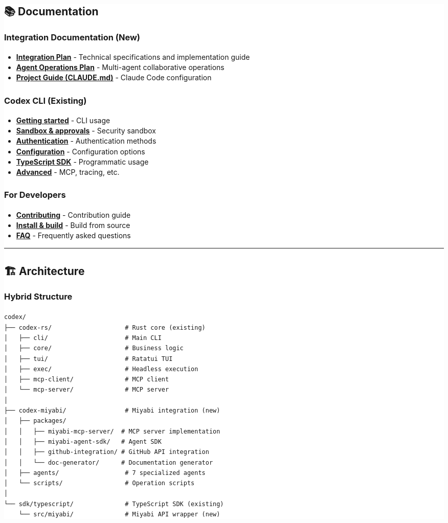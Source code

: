 
## 📚 Documentation

### Integration Documentation (New)
- [**Integration Plan**](INTEGRATION_PLAN_MIYABI.md) - Technical specifications and implementation guide
- [**Agent Operations Plan**](AGENTS_OPERATION_PLAN.md) - Multi-agent collaborative operations
- [**Project Guide (CLAUDE.md)**](CLAUDE.md) - Claude Code configuration

### Codex CLI (Existing)
- [**Getting started**](./docs/getting-started.md) - CLI usage
- [**Sandbox & approvals**](./docs/sandbox.md) - Security sandbox
- [**Authentication**](./docs/authentication.md) - Authentication methods
- [**Configuration**](./docs/config.md) - Configuration options
- [**TypeScript SDK**](./sdk/typescript/README.md) - Programmatic usage
- [**Advanced**](./docs/advanced.md) - MCP, tracing, etc.

### For Developers
- [**Contributing**](./docs/contributing.md) - Contribution guide
- [**Install & build**](./docs/install.md) - Build from source
- [**FAQ**](./docs/faq.md) - Frequently asked questions

---

## 🏗️ Architecture

### Hybrid Structure

```
codex/
├── codex-rs/                    # Rust core (existing)
│   ├── cli/                     # Main CLI
│   ├── core/                    # Business logic
│   ├── tui/                     # Ratatui TUI
│   ├── exec/                    # Headless execution
│   ├── mcp-client/              # MCP client
│   └── mcp-server/              # MCP server
│
├── codex-miyabi/                # Miyabi integration (new)
│   ├── packages/
│   │   ├── miyabi-mcp-server/  # MCP server implementation
│   │   ├── miyabi-agent-sdk/   # Agent SDK
│   │   ├── github-integration/ # GitHub API integration
│   │   └── doc-generator/      # Documentation generator
│   ├── agents/                  # 7 specialized agents
│   └── scripts/                 # Operation scripts
│
└── sdk/typescript/              # TypeScript SDK (existing)
    └── src/miyabi/              # Miyabi API wrapper (new)
```
